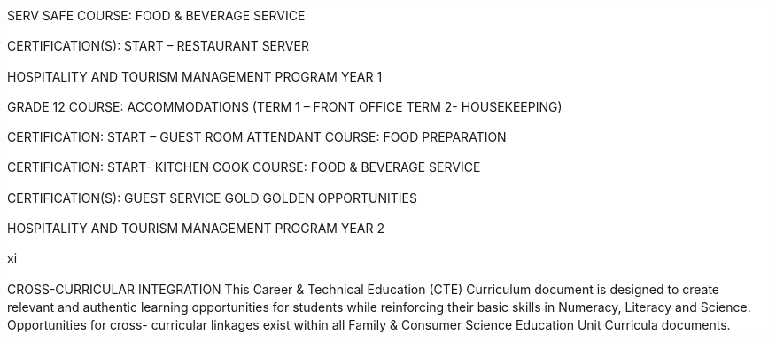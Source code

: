 SERV SAFE 
COURSE: 
FOOD & BEVERAGE 
SERVICE 
 
CERTIFICATION(S): 
START – RESTAURANT 
SERVER 
 
HOSPITALITY AND 
TOURISM 
MANAGEMENT 
PROGRAM YEAR 1 
 
GRADE 12 
COURSE: 
ACCOMMODATIONS 
(TERM 1 – FRONT 
OFFICE 
TERM 2- 
HOUSEKEEPING) 
 
CERTIFICATION: 
START – GUEST 
ROOM ATTENDANT 
COURSE: 
FOOD PREPARATION 
 
CERTIFICATION: 
START- KITCHEN 
COOK 
COURSE: 
FOOD & BEVERAGE 
SERVICE 
 
CERTIFICATION(S): 
GUEST SERVICE GOLD 
GOLDEN 
OPPORTUNITIES 
 
HOSPITALITY AND 
TOURISM 
MANAGEMENT 
PROGRAM YEAR 2 
 


xi 
 
CROSS-CURRICULAR INTEGRATION 
This Career & Technical Education (CTE) Curriculum document is designed to 
create relevant and authentic learning opportunities for students while reinforcing 
their basic skills in Numeracy, Literacy and Science. Opportunities for cross-
curricular linkages exist within all Family & Consumer Science Education Unit 
Curricula documents. 
 